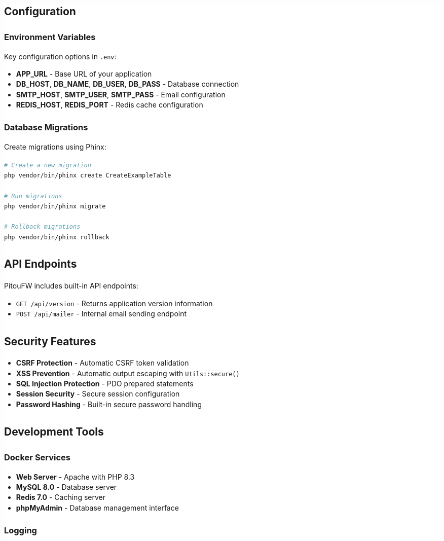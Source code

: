 ## Configuration

### Environment Variables

Key configuration options in `.env`:

- **APP_URL** - Base URL of your application
- **DB_HOST**, **DB_NAME**, **DB_USER**, **DB_PASS** - Database connection
- **SMTP_HOST**, **SMTP_USER**, **SMTP_PASS** - Email configuration
- **REDIS_HOST**, **REDIS_PORT** - Redis cache configuration

### Database Migrations

Create migrations using Phinx:

```bash
# Create a new migration
php vendor/bin/phinx create CreateExampleTable

# Run migrations
php vendor/bin/phinx migrate

# Rollback migrations
php vendor/bin/phinx rollback
```

## API Endpoints

PitouFW includes built-in API endpoints:

- `GET /api/version` - Returns application version information
- `POST /api/mailer` - Internal email sending endpoint

## Security Features

- **CSRF Protection** - Automatic CSRF token validation
- **XSS Prevention** - Automatic output escaping with `Utils::secure()`
- **SQL Injection Protection** - PDO prepared statements
- **Session Security** - Secure session configuration
- **Password Hashing** - Built-in secure password handling

## Development Tools

### Docker Services

- **Web Server** - Apache with PHP 8.3
- **MySQL 8.0** - Database server
- **Redis 7.0** - Caching server
- **phpMyAdmin** - Database management interface

### Logging
